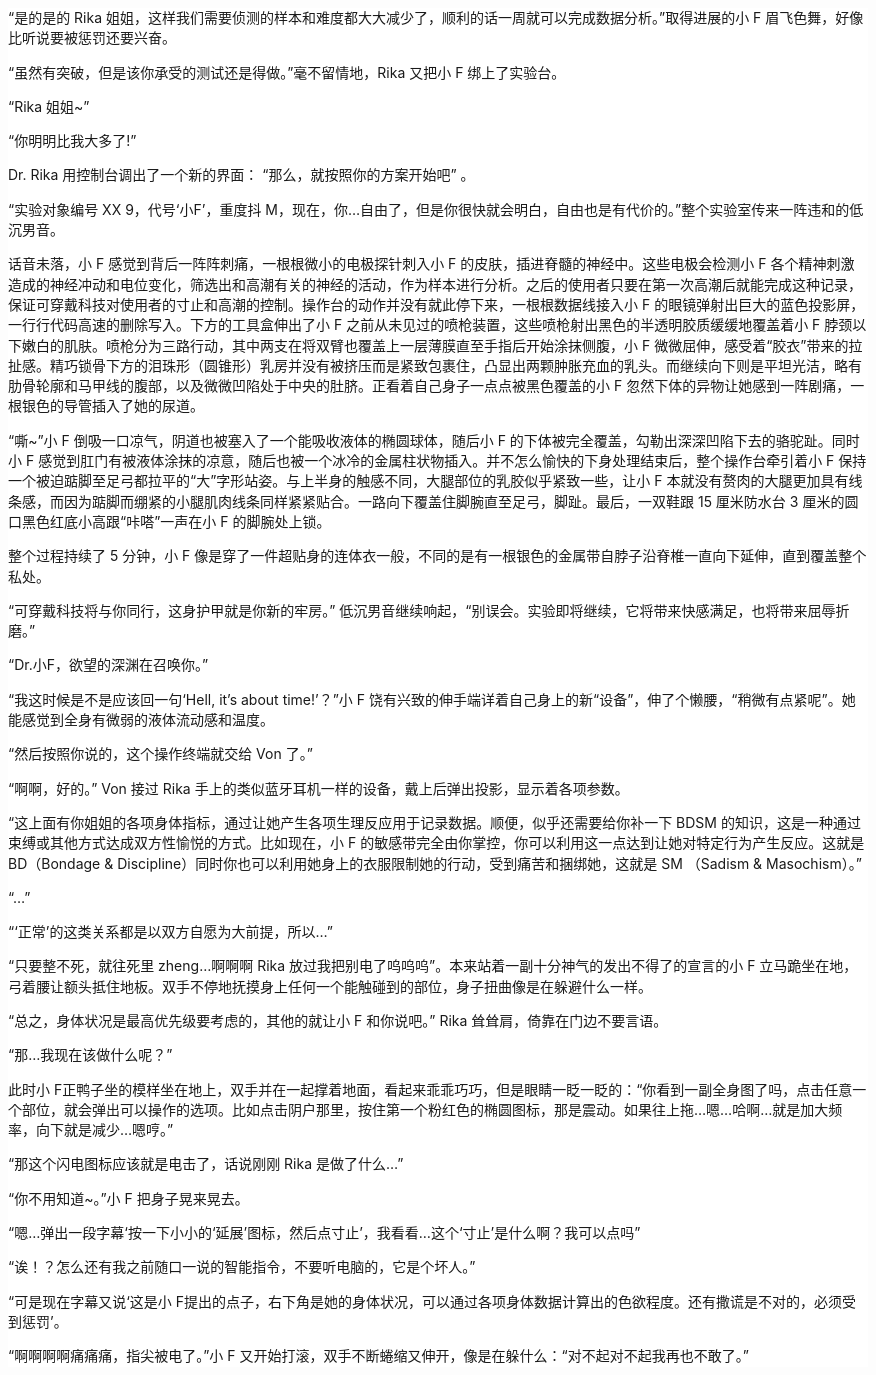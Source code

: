 “是的是的 Rika 姐姐，这样我们需要侦测的样本和难度都大大减少了，顺利的话一周就可以完成数据分析。”取得进展的小 F 眉飞色舞，好像比听说要被惩罚还要兴奋。

“虽然有突破，但是该你承受的测试还是得做。”毫不留情地，Rika 又把小 F 绑上了实验台。

“Rika 姐姐~”

“你明明比我大多了!”

Dr. Rika 用控制台调出了一个新的界面： “那么，就按照你的方案开始吧” 。

“实验对象编号 XX 9，代号‘小F’，重度抖 M，现在，你…自由了，但是你很快就会明白，自由也是有代价的。”整个实验室传来一阵违和的低沉男音。

话音未落，小 F 感觉到背后一阵阵刺痛，一根根微小的电极探针刺入小 F 的皮肤，插进脊髓的神经中。这些电极会检测小 F 各个精神刺激造成的神经冲动和电位变化，筛选出和高潮有关的神经的活动，作为样本进行分析。之后的使用者只要在第一次高潮后就能完成这种记录，保证可穿戴科技对使用者的寸止和高潮的控制。操作台的动作并没有就此停下来，一根根数据线接入小 F 的眼镜弹射出巨大的蓝色投影屏，一行行代码高速的删除写入。下方的工具盒伸出了小 F 之前从未见过的喷枪装置，这些喷枪射出黑色的半透明胶质缓缓地覆盖着小 F 脖颈以下嫩白的肌肤。喷枪分为三路行动，其中两支在将双臂也覆盖上一层薄膜直至手指后开始涂抹侧腹，小 F 微微屈伸，感受着“胶衣”带来的拉扯感。精巧锁骨下方的泪珠形（圆锥形）乳房并没有被挤压而是紧致包裹住，凸显出两颗肿胀充血的乳头。而继续向下则是平坦光洁，略有肋骨轮廓和马甲线的腹部，以及微微凹陷处于中央的肚脐。正看着自己身子一点点被黑色覆盖的小 F 忽然下体的异物让她感到一阵剧痛，一根银色的导管插入了她的尿道。

“嘶~”小 F 倒吸一口凉气，阴道也被塞入了一个能吸收液体的椭圆球体，随后小 F 的下体被完全覆盖，勾勒出深深凹陷下去的骆驼趾。同时小 F 感觉到肛门有被液体涂抹的凉意，随后也被一个冰冷的金属柱状物插入。并不怎么愉快的下身处理结束后，整个操作台牵引着小 F 保持一个被迫踮脚至足弓都拉平的“大”字形站姿。与上半身的触感不同，大腿部位的乳胶似乎紧致一些，让小 F 本就没有赘肉的大腿更加具有线条感，而因为踮脚而绷紧的小腿肌肉线条同样紧紧贴合。一路向下覆盖住脚腕直至足弓，脚趾。最后，一双鞋跟 15 厘米防水台 3 厘米的圆口黑色红底小高跟“咔嗒”一声在小 F 的脚腕处上锁。

整个过程持续了 5 分钟，小 F 像是穿了一件超贴身的连体衣一般，不同的是有一根银色的金属带自脖子沿脊椎一直向下延伸，直到覆盖整个私处。

“可穿戴科技将与你同行，这身护甲就是你新的牢房。” 低沉男音继续响起，“别误会。实验即将继续，它将带来快感满足，也将带来屈辱折磨。”

“Dr.小F，欲望的深渊在召唤你。”

“我这时候是不是应该回一句‘Hell, it’s about time!’？”小 F 饶有兴致的伸手端详着自己身上的新“设备”，伸了个懒腰，“稍微有点紧呢”。她能感觉到全身有微弱的液体流动感和温度。

“然后按照你说的，这个操作终端就交给 Von 了。”

“啊啊，好的。” Von 接过 Rika 手上的类似蓝牙耳机一样的设备，戴上后弹出投影，显示着各项参数。

“这上面有你姐姐的各项身体指标，通过让她产生各项生理反应用于记录数据。顺便，似乎还需要给你补一下 BDSM 的知识，这是一种通过束缚或其他方式达成双方性愉悦的方式。比如现在，小 F 的敏感带完全由你掌控，你可以利用这一点达到让她对特定行为产生反应。这就是BD（Bondage & Discipline）同时你也可以利用她身上的衣服限制她的行动，受到痛苦和捆绑她，这就是 SM （Sadism & Masochism）。”

“…”

“‘正常’的这类关系都是以双方自愿为大前提，所以…”

“只要整不死，就往死里 zheng…啊啊啊 Rika 放过我把别电了呜呜呜”。本来站着一副十分神气的发出不得了的宣言的小 F 立马跪坐在地，弓着腰让额头抵住地板。双手不停地抚摸身上任何一个能触碰到的部位，身子扭曲像是在躲避什么一样。

“总之，身体状况是最高优先级要考虑的，其他的就让小 F 和你说吧。” Rika 耸耸肩，倚靠在门边不要言语。

“那…我现在该做什么呢？”

此时小 F正鸭子坐的模样坐在地上，双手并在一起撑着地面，看起来乖乖巧巧，但是眼睛一眨一眨的：“你看到一副全身图了吗，点击任意一个部位，就会弹出可以操作的选项。比如点击阴户那里，按住第一个粉红色的椭圆图标，那是震动。如果往上拖…嗯…哈啊…就是加大频率，向下就是减少…嗯哼。”

“那这个闪电图标应该就是电击了，话说刚刚 Rika 是做了什么…”

“你不用知道~。”小 F 把身子晃来晃去。

“嗯…弹出一段字幕‘按一下小小的‘延展’图标，然后点寸止’，我看看…这个‘寸止’是什么啊？我可以点吗” 

“诶！？怎么还有我之前随口一说的智能指令，不要听电脑的，它是个坏人。”

“可是现在字幕又说‘这是小 F提出的点子，右下角是她的身体状况，可以通过各项身体数据计算出的色欲程度。还有撒谎是不对的，必须受到惩罚’。

“啊啊啊啊痛痛痛，指尖被电了。”小 F 又开始打滚，双手不断蜷缩又伸开，像是在躲什么：“对不起对不起我再也不敢了。”
